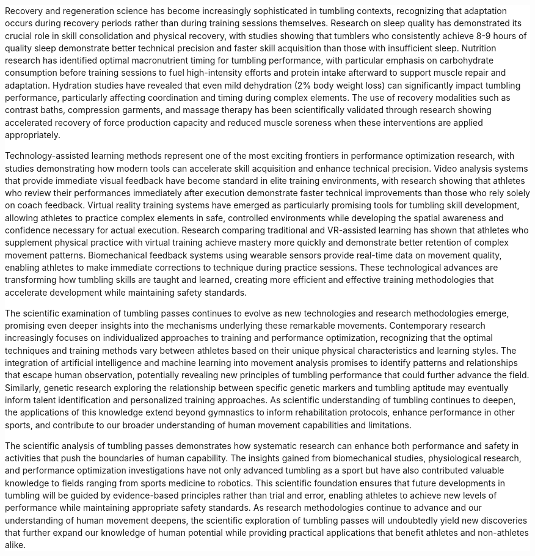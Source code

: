 Recovery and regeneration science has become increasingly sophisticated in tumbling contexts, recognizing that adaptation occurs during recovery periods rather than during training sessions themselves. Research on sleep quality has demonstrated its crucial role in skill consolidation and physical recovery, with studies showing that tumblers who consistently achieve 8-9 hours of quality sleep demonstrate better technical precision and faster skill acquisition than those with insufficient sleep. Nutrition research has identified optimal macronutrient timing for tumbling performance, with particular emphasis on carbohydrate consumption before training sessions to fuel high-intensity efforts and protein intake afterward to support muscle repair and adaptation. Hydration studies have revealed that even mild dehydration (2% body weight loss) can significantly impact tumbling performance, particularly affecting coordination and timing during complex elements. The use of recovery modalities such as contrast baths, compression garments, and massage therapy has been scientifically validated through research showing accelerated recovery of force production capacity and reduced muscle soreness when these interventions are applied appropriately.

Technology-assisted learning methods represent one of the most exciting frontiers in performance optimization research, with studies demonstrating how modern tools can accelerate skill acquisition and enhance technical precision. Video analysis systems that provide immediate visual feedback have become standard in elite training environments, with research showing that athletes who review their performances immediately after execution demonstrate faster technical improvements than those who rely solely on coach feedback. Virtual reality training systems have emerged as particularly promising tools for tumbling skill development, allowing athletes to practice complex elements in safe, controlled environments while developing the spatial awareness and confidence necessary for actual execution. Research comparing traditional and VR-assisted learning has shown that athletes who supplement physical practice with virtual training achieve mastery more quickly and demonstrate better retention of complex movement patterns. Biomechanical feedback systems using wearable sensors provide real-time data on movement quality, enabling athletes to make immediate corrections to technique during practice sessions. These technological advances are transforming how tumbling skills are taught and learned, creating more efficient and effective training methodologies that accelerate development while maintaining safety standards.

The scientific examination of tumbling passes continues to evolve as new technologies and research methodologies emerge, promising even deeper insights into the mechanisms underlying these remarkable movements. Contemporary research increasingly focuses on individualized approaches to training and performance optimization, recognizing that the optimal techniques and training methods vary between athletes based on their unique physical characteristics and learning styles. The integration of artificial intelligence and machine learning into movement analysis promises to identify patterns and relationships that escape human observation, potentially revealing new principles of tumbling performance that could further advance the field. Similarly, genetic research exploring the relationship between specific genetic markers and tumbling aptitude may eventually inform talent identification and personalized training approaches. As scientific understanding of tumbling continues to deepen, the applications of this knowledge extend beyond gymnastics to inform rehabilitation protocols, enhance performance in other sports, and contribute to our broader understanding of human movement capabilities and limitations.

The scientific analysis of tumbling passes demonstrates how systematic research can enhance both performance and safety in activities that push the boundaries of human capability. The insights gained from biomechanical studies, physiological research, and performance optimization investigations have not only advanced tumbling as a sport but have also contributed valuable knowledge to fields ranging from sports medicine to robotics. This scientific foundation ensures that future developments in tumbling will be guided by evidence-based principles rather than trial and error, enabling athletes to achieve new levels of performance while maintaining appropriate safety standards. As research methodologies continue to advance and our understanding of human movement deepens, the scientific exploration of tumbling passes will undoubtedly yield new discoveries that further expand our knowledge of human potential while providing practical applications that benefit athletes and non-athletes alike.
